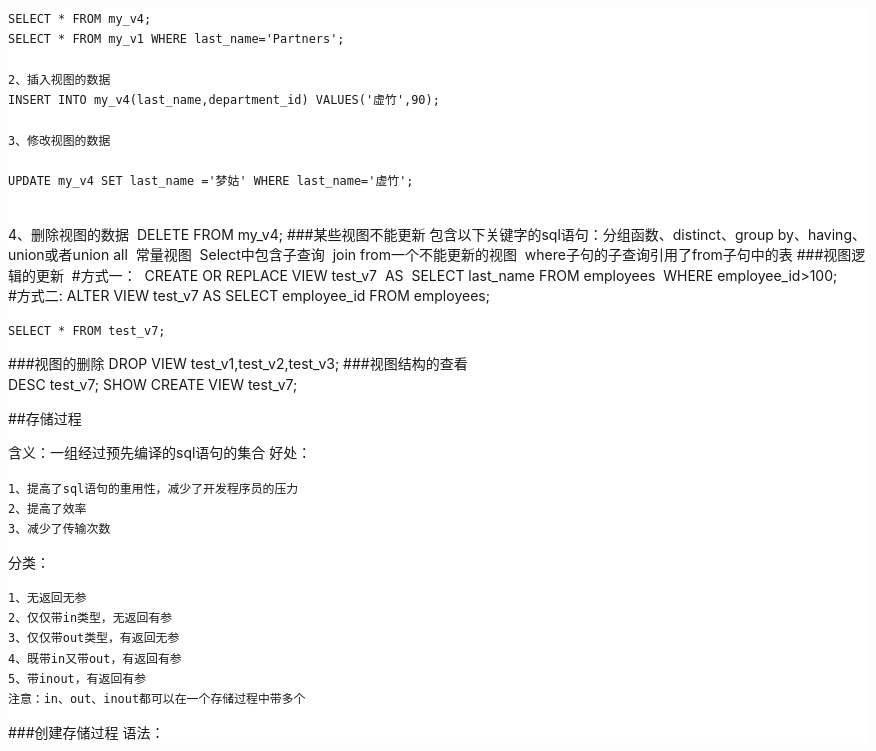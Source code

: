 	SELECT * FROM my_v4;
	SELECT * FROM my_v1 WHERE last_name='Partners';
	
	2、插入视图的数据
	INSERT INTO my_v4(last_name,department_id) VALUES('虚竹',90);
	
	3、修改视图的数据
	
	UPDATE my_v4 SET last_name ='梦姑' WHERE last_name='虚竹';


​	
​	4、删除视图的数据
​	DELETE FROM my_v4;
###某些视图不能更新
​	包含以下关键字的sql语句：分组函数、distinct、group  by、having、union或者union all
​	常量视图
​	Select中包含子查询
​	join
​	from一个不能更新的视图
​	where子句的子查询引用了from子句中的表
###视图逻辑的更新
​	#方式一：
​	CREATE OR REPLACE VIEW test_v7
​	AS
​	SELECT last_name FROM employees
​	WHERE employee_id>100;
​	
	#方式二:
	ALTER VIEW test_v7
	AS
	SELECT employee_id FROM employees;
	
	SELECT * FROM test_v7;
###视图的删除
	DROP VIEW test_v1,test_v2,test_v3;
###视图结构的查看	
	DESC test_v7;
	SHOW CREATE VIEW test_v7;

##存储过程

含义：一组经过预先编译的sql语句的集合
好处：

	1、提高了sql语句的重用性，减少了开发程序员的压力
	2、提高了效率
	3、减少了传输次数

分类：

	1、无返回无参
	2、仅仅带in类型，无返回有参
	3、仅仅带out类型，有返回无参
	4、既带in又带out，有返回有参
	5、带inout，有返回有参
	注意：in、out、inout都可以在一个存储过程中带多个
###创建存储过程
语法：
